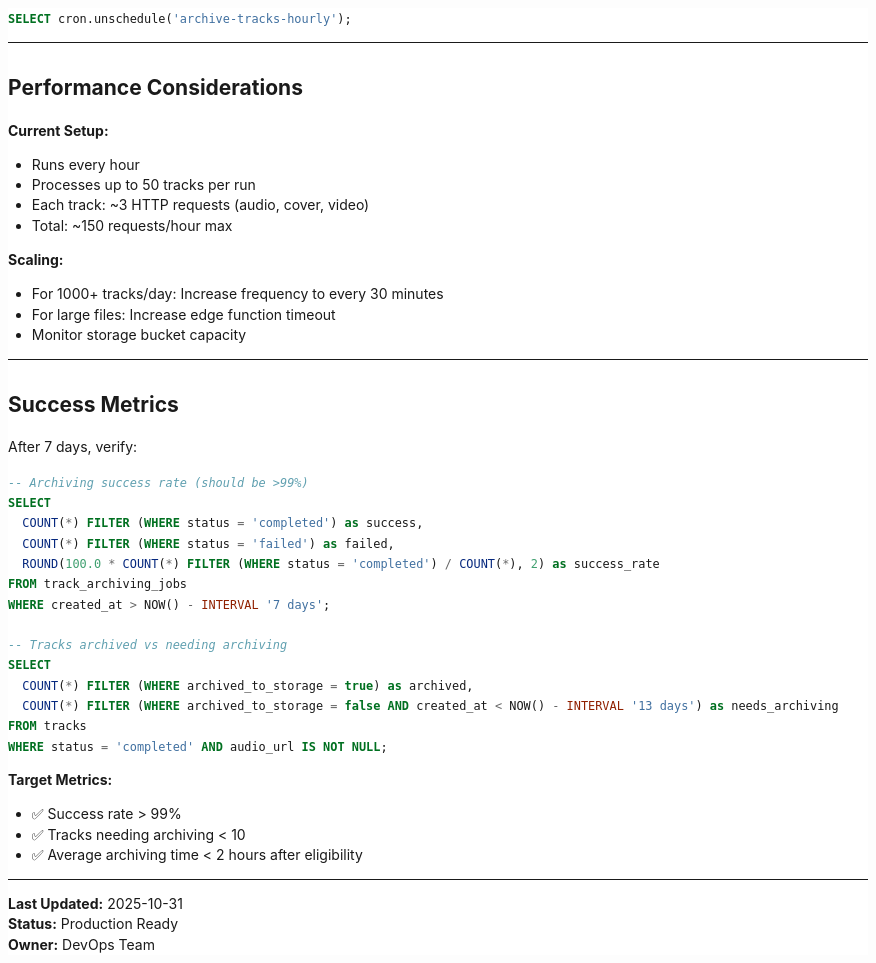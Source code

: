 ```sql
SELECT cron.unschedule('archive-tracks-hourly');
```

---

## Performance Considerations

**Current Setup:**
- Runs every hour
- Processes up to 50 tracks per run
- Each track: ~3 HTTP requests (audio, cover, video)
- Total: ~150 requests/hour max

**Scaling:**
- For 1000+ tracks/day: Increase frequency to every 30 minutes
- For large files: Increase edge function timeout
- Monitor storage bucket capacity

---

## Success Metrics

After 7 days, verify:

```sql
-- Archiving success rate (should be >99%)
SELECT 
  COUNT(*) FILTER (WHERE status = 'completed') as success,
  COUNT(*) FILTER (WHERE status = 'failed') as failed,
  ROUND(100.0 * COUNT(*) FILTER (WHERE status = 'completed') / COUNT(*), 2) as success_rate
FROM track_archiving_jobs
WHERE created_at > NOW() - INTERVAL '7 days';

-- Tracks archived vs needing archiving
SELECT 
  COUNT(*) FILTER (WHERE archived_to_storage = true) as archived,
  COUNT(*) FILTER (WHERE archived_to_storage = false AND created_at < NOW() - INTERVAL '13 days') as needs_archiving
FROM tracks
WHERE status = 'completed' AND audio_url IS NOT NULL;
```

**Target Metrics:**
- ✅ Success rate > 99%
- ✅ Tracks needing archiving < 10
- ✅ Average archiving time < 2 hours after eligibility

---

**Last Updated:** 2025-10-31  
**Status:** Production Ready  
**Owner:** DevOps Team
